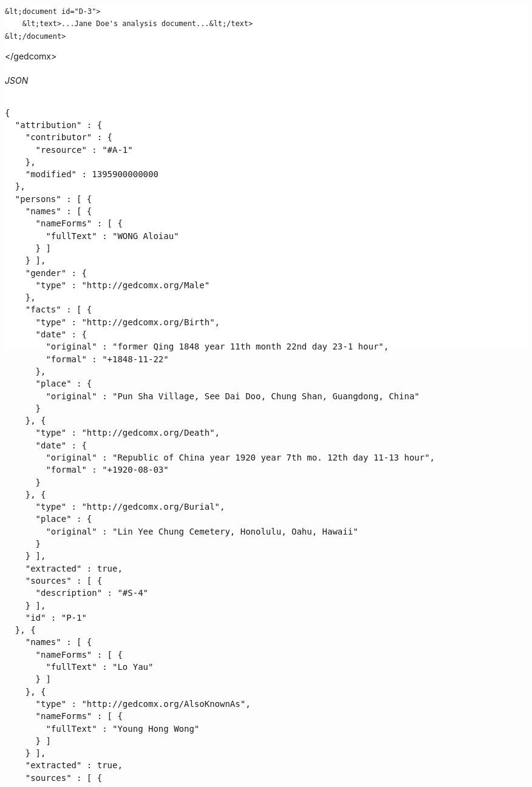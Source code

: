    &lt;document id="D-3">
        &lt;text>...Jane Doe's analysis document...&lt;/text>
    &lt;/document>
&lt;/gedcomx>
</pre>

###### JSON

<pre class="prettyprint lang-javascript" style="max-height: 400px; overflow:auto">
{
  "attribution" : {
    "contributor" : {
      "resource" : "#A-1"
    },
    "modified" : 1395900000000
  },
  "persons" : [ {
    "names" : [ {
      "nameForms" : [ {
        "fullText" : "WONG Aloiau"
      } ]
    } ],
    "gender" : {
      "type" : "http://gedcomx.org/Male"
    },
    "facts" : [ {
      "type" : "http://gedcomx.org/Birth",
      "date" : {
        "original" : "former Qing 1848 year 11th month 22nd day 23-1 hour",
        "formal" : "+1848-11-22"
      },
      "place" : {
        "original" : "Pun Sha Village, See Dai Doo, Chung Shan, Guangdong, China"
      }
    }, {
      "type" : "http://gedcomx.org/Death",
      "date" : {
        "original" : "Republic of China year 1920 year 7th mo. 12th day 11-13 hour",
        "formal" : "+1920-08-03"
      }
    }, {
      "type" : "http://gedcomx.org/Burial",
      "place" : {
        "original" : "Lin Yee Chung Cemetery, Honolulu, Oahu, Hawaii"
      }
    } ],
    "extracted" : true,
    "sources" : [ {
      "description" : "#S-4"
    } ],
    "id" : "P-1"
  }, {
    "names" : [ {
      "nameForms" : [ {
        "fullText" : "Lo Yau"
      } ]
    }, {
      "type" : "http://gedcomx.org/AlsoKnownAs",
      "nameForms" : [ {
        "fullText" : "Young Hong Wong"
      } ]
    } ],
    "extracted" : true,
    "sources" : [ {